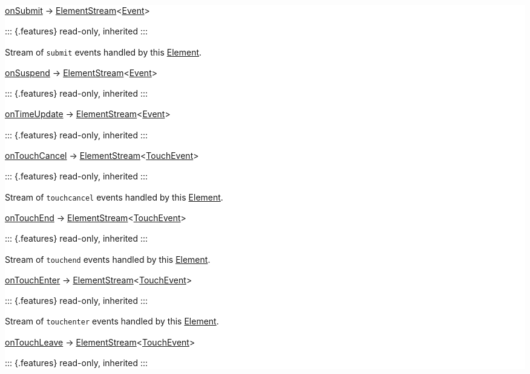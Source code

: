 [onSubmit](svgelement/onsubmit) →
[ElementStream](../dart-html/elementstream-class)\<[Event](../dart-html/event-class)\>

::: {.features}
read-only, inherited
:::

Stream of `submit` events handled by this
[Element](../dart-html/element-class).

[onSuspend](svgelement/onsuspend) →
[ElementStream](../dart-html/elementstream-class)\<[Event](../dart-html/event-class)\>

::: {.features}
read-only, inherited
:::

[onTimeUpdate](svgelement/ontimeupdate) →
[ElementStream](../dart-html/elementstream-class)\<[Event](../dart-html/event-class)\>

::: {.features}
read-only, inherited
:::

[onTouchCancel](svgelement/ontouchcancel) →
[ElementStream](../dart-html/elementstream-class)\<[TouchEvent](../dart-html/touchevent-class)\>

::: {.features}
read-only, inherited
:::

Stream of `touchcancel` events handled by this
[Element](../dart-html/element-class).

[onTouchEnd](svgelement/ontouchend) →
[ElementStream](../dart-html/elementstream-class)\<[TouchEvent](../dart-html/touchevent-class)\>

::: {.features}
read-only, inherited
:::

Stream of `touchend` events handled by this
[Element](../dart-html/element-class).

[onTouchEnter](../dart-html/element/ontouchenter) →
[ElementStream](../dart-html/elementstream-class)\<[TouchEvent](../dart-html/touchevent-class)\>

::: {.features}
read-only, inherited
:::

Stream of `touchenter` events handled by this
[Element](../dart-html/element-class).

[onTouchLeave](../dart-html/element/ontouchleave) →
[ElementStream](../dart-html/elementstream-class)\<[TouchEvent](../dart-html/touchevent-class)\>

::: {.features}
read-only, inherited
:::
